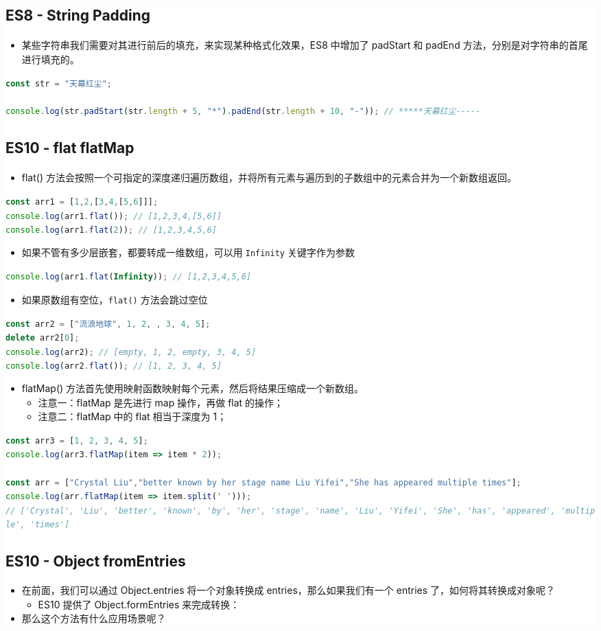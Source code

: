 ## ES8 - String Padding

* 某些字符串我们需要对其进行前后的填充，来实现某种格式化效果，ES8 中增加了 padStart 和 padEnd 方法，分别是对字符串的首尾进行填充的。

```js
const str = "天幕红尘";

console.log(str.padStart(str.length + 5, "*").padEnd(str.length + 10, "-")); // *****天幕红尘-----
```

## ES10 - flat flatMap

* flat() 方法会按照一个可指定的深度递归遍历数组，并将所有元素与遍历到的子数组中的元素合并为一个新数组返回。

```js
const arr1 = [1,2,[3,4,[5,6]]];
console.log(arr1.flat()); // [1,2,3,4,[5,6]]
console.log(arr1.flat(2)); // [1,2,3,4,5,6]
```

* 如果不管有多少层嵌套，都要转成一维数组，可以用 `Infinity` 关键字作为参数

```js
console.log(arr1.flat(Infinity)); // [1,2,3,4,5,6]
```

* 如果原数组有空位，`flat()` 方法会跳过空位

```js
const arr2 = ["流浪地球", 1, 2, , 3, 4, 5];
delete arr2[0];
console.log(arr2); // [empty, 1, 2, empty, 3, 4, 5]
console.log(arr2.flat()); // [1, 2, 3, 4, 5]
```

* flatMap() 方法首先使用映射函数映射每个元素，然后将结果压缩成一个新数组。
  * 注意一：flatMap 是先进行 map 操作，再做 flat 的操作；
  * 注意二：flatMap 中的 flat 相当于深度为 1；

```js
const arr3 = [1, 2, 3, 4, 5];
console.log(arr3.flatMap(item => item * 2));

const arr = ["Crystal Liu","better known by her stage name Liu Yifei","She has appeared multiple times"];
console.log(arr.flatMap(item => item.split(' ')));
// ['Crystal', 'Liu', 'better', 'known', 'by', 'her', 'stage', 'name', 'Liu', 'Yifei', 'She', 'has', 'appeared', 'multiple', 'times']
```

## ES10 - Object fromEntries

* 在前面，我们可以通过 Object.entries 将一个对象转换成 entries，那么如果我们有一个 entries 了，如何将其转换成对象呢？
  * ES10 提供了 Object.formEntries 来完成转换：
* 那么这个方法有什么应用场景呢？
